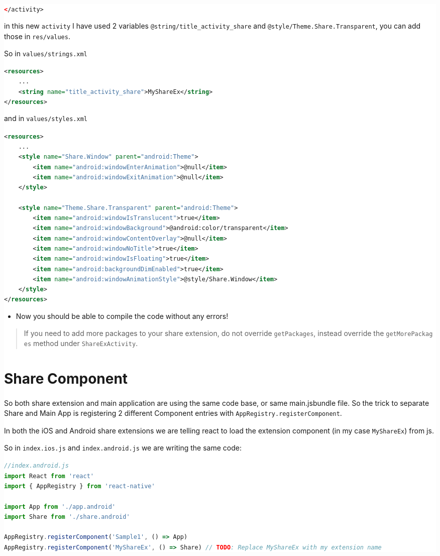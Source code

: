 ```xml
</activity>
```

in this new `activity` I have used 2 variables `@string/title_activity_share` and `@style/Theme.Share.Transparent`, you can add those in `res/values`.

So in `values/strings.xml`

```xml
<resources>
    ...
    <string name="title_activity_share">MyShareEx</string>
</resources>
```

and in `values/styles.xml`

```xml
<resources>
    ...
    <style name="Share.Window" parent="android:Theme">
        <item name="android:windowEnterAnimation">@null</item>
        <item name="android:windowExitAnimation">@null</item>
    </style>

    <style name="Theme.Share.Transparent" parent="android:Theme">
        <item name="android:windowIsTranslucent">true</item>
        <item name="android:windowBackground">@android:color/transparent</item>
        <item name="android:windowContentOverlay">@null</item>
        <item name="android:windowNoTitle">true</item>
        <item name="android:windowIsFloating">true</item>
        <item name="android:backgroundDimEnabled">true</item>
        <item name="android:windowAnimationStyle">@style/Share.Window</item>
    </style>
</resources>
```

- Now you should be able to compile the code without any errors!

> If you need to add more packages to your share extension, do not override
`getPackages`, instead override the `getMorePackages` method under `ShareExActivity`.

# Share Component

So both share extension and main application are using the same code base, or same main.jsbundle file. So the trick to separate Share and Main App is registering 2 different Component entries with `AppRegistry.registerComponent`.

In both the iOS and Android share extensions we are telling react to load the extension component (in my case `MyShareEx`) from js.

So in `index.ios.js` and `index.android.js` we are writing the same code:

```js
//index.android.js
import React from 'react'
import { AppRegistry } from 'react-native'

import App from './app.android'
import Share from './share.android'

AppRegistry.registerComponent('Sample1', () => App)
AppRegistry.registerComponent('MyShareEx', () => Share) // TODO: Replace MyShareEx with my extension name
```
